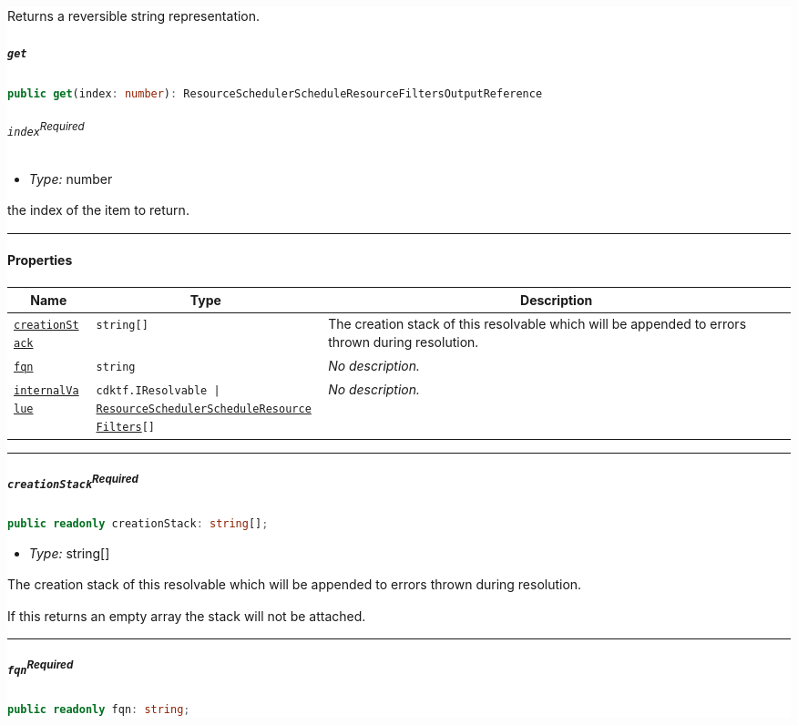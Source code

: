 Returns a reversible string representation.

##### `get` <a name="get" id="rhizo-co-terraform-provider-oci.resourceSchedulerSchedule.ResourceSchedulerScheduleResourceFiltersList.get"></a>

```typescript
public get(index: number): ResourceSchedulerScheduleResourceFiltersOutputReference
```

###### `index`<sup>Required</sup> <a name="index" id="rhizo-co-terraform-provider-oci.resourceSchedulerSchedule.ResourceSchedulerScheduleResourceFiltersList.get.parameter.index"></a>

- *Type:* number

the index of the item to return.

---


#### Properties <a name="Properties" id="Properties"></a>

| **Name** | **Type** | **Description** |
| --- | --- | --- |
| <code><a href="#rhizo-co-terraform-provider-oci.resourceSchedulerSchedule.ResourceSchedulerScheduleResourceFiltersList.property.creationStack">creationStack</a></code> | <code>string[]</code> | The creation stack of this resolvable which will be appended to errors thrown during resolution. |
| <code><a href="#rhizo-co-terraform-provider-oci.resourceSchedulerSchedule.ResourceSchedulerScheduleResourceFiltersList.property.fqn">fqn</a></code> | <code>string</code> | *No description.* |
| <code><a href="#rhizo-co-terraform-provider-oci.resourceSchedulerSchedule.ResourceSchedulerScheduleResourceFiltersList.property.internalValue">internalValue</a></code> | <code>cdktf.IResolvable \| <a href="#rhizo-co-terraform-provider-oci.resourceSchedulerSchedule.ResourceSchedulerScheduleResourceFilters">ResourceSchedulerScheduleResourceFilters</a>[]</code> | *No description.* |

---

##### `creationStack`<sup>Required</sup> <a name="creationStack" id="rhizo-co-terraform-provider-oci.resourceSchedulerSchedule.ResourceSchedulerScheduleResourceFiltersList.property.creationStack"></a>

```typescript
public readonly creationStack: string[];
```

- *Type:* string[]

The creation stack of this resolvable which will be appended to errors thrown during resolution.

If this returns an empty array the stack will not be attached.

---

##### `fqn`<sup>Required</sup> <a name="fqn" id="rhizo-co-terraform-provider-oci.resourceSchedulerSchedule.ResourceSchedulerScheduleResourceFiltersList.property.fqn"></a>

```typescript
public readonly fqn: string;
```
